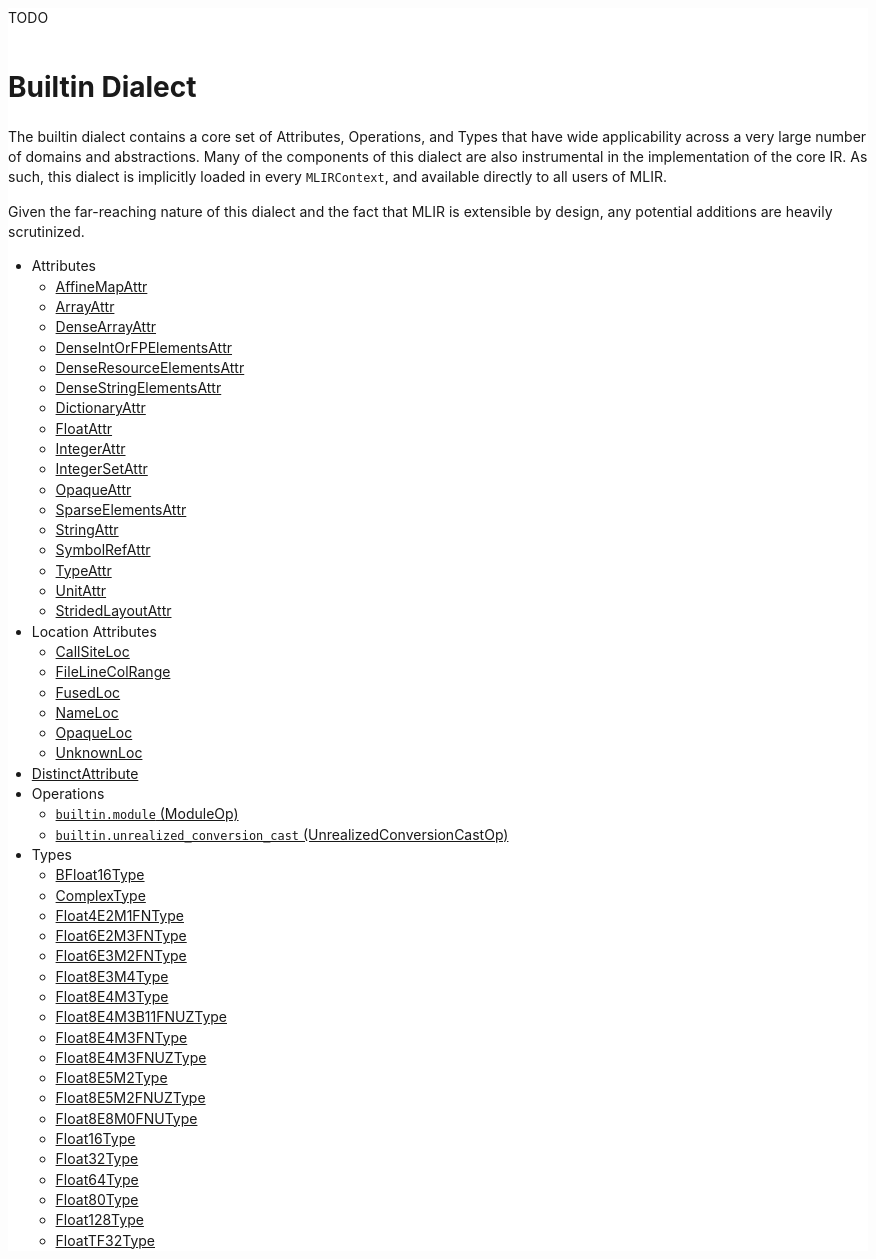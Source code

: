 TODO

# Builtin Dialect

The builtin dialect contains a core set of Attributes, Operations, and Types that have wide applicability across a very large number of domains and abstractions. Many of the components of this dialect are also instrumental in the implementation of the core IR. As such, this dialect is implicitly loaded in every `MLIRContext`, and available directly to all users of MLIR.

Given the far-reaching nature of this dialect and the fact that MLIR is extensible by design, any potential additions are heavily scrutinized.

- Attributes
  - [AffineMapAttr](https://mlir.llvm.org/docs/Dialects/Builtin/#affinemapattr)
  - [ArrayAttr](https://mlir.llvm.org/docs/Dialects/Builtin/#arrayattr)
  - [DenseArrayAttr](https://mlir.llvm.org/docs/Dialects/Builtin/#densearrayattr)
  - [DenseIntOrFPElementsAttr](https://mlir.llvm.org/docs/Dialects/Builtin/#denseintorfpelementsattr)
  - [DenseResourceElementsAttr](https://mlir.llvm.org/docs/Dialects/Builtin/#denseresourceelementsattr)
  - [DenseStringElementsAttr](https://mlir.llvm.org/docs/Dialects/Builtin/#densestringelementsattr)
  - [DictionaryAttr](https://mlir.llvm.org/docs/Dialects/Builtin/#dictionaryattr)
  - [FloatAttr](https://mlir.llvm.org/docs/Dialects/Builtin/#floatattr)
  - [IntegerAttr](https://mlir.llvm.org/docs/Dialects/Builtin/#integerattr)
  - [IntegerSetAttr](https://mlir.llvm.org/docs/Dialects/Builtin/#integersetattr)
  - [OpaqueAttr](https://mlir.llvm.org/docs/Dialects/Builtin/#opaqueattr)
  - [SparseElementsAttr](https://mlir.llvm.org/docs/Dialects/Builtin/#sparseelementsattr)
  - [StringAttr](https://mlir.llvm.org/docs/Dialects/Builtin/#stringattr)
  - [SymbolRefAttr](https://mlir.llvm.org/docs/Dialects/Builtin/#symbolrefattr)
  - [TypeAttr](https://mlir.llvm.org/docs/Dialects/Builtin/#typeattr)
  - [UnitAttr](https://mlir.llvm.org/docs/Dialects/Builtin/#unitattr)
  - [StridedLayoutAttr](https://mlir.llvm.org/docs/Dialects/Builtin/#stridedlayoutattr)
- Location Attributes
  - [CallSiteLoc](https://mlir.llvm.org/docs/Dialects/Builtin/#callsiteloc)
  - [FileLineColRange](https://mlir.llvm.org/docs/Dialects/Builtin/#filelinecolrange)
  - [FusedLoc](https://mlir.llvm.org/docs/Dialects/Builtin/#fusedloc)
  - [NameLoc](https://mlir.llvm.org/docs/Dialects/Builtin/#nameloc)
  - [OpaqueLoc](https://mlir.llvm.org/docs/Dialects/Builtin/#opaqueloc)
  - [UnknownLoc](https://mlir.llvm.org/docs/Dialects/Builtin/#unknownloc)
- [DistinctAttribute](https://mlir.llvm.org/docs/Dialects/Builtin/#distinctattribute)
- Operations
  - [`builtin.module` (ModuleOp)](https://mlir.llvm.org/docs/Dialects/Builtin/#builtinmodule-moduleop)
  - [`builtin.unrealized_conversion_cast` (UnrealizedConversionCastOp)](https://mlir.llvm.org/docs/Dialects/Builtin/#builtinunrealized_conversion_cast-unrealizedconversioncastop)
- Types
  - [BFloat16Type](https://mlir.llvm.org/docs/Dialects/Builtin/#bfloat16type)
  - [ComplexType](https://mlir.llvm.org/docs/Dialects/Builtin/#complextype)
  - [Float4E2M1FNType](https://mlir.llvm.org/docs/Dialects/Builtin/#float4e2m1fntype)
  - [Float6E2M3FNType](https://mlir.llvm.org/docs/Dialects/Builtin/#float6e2m3fntype)
  - [Float6E3M2FNType](https://mlir.llvm.org/docs/Dialects/Builtin/#float6e3m2fntype)
  - [Float8E3M4Type](https://mlir.llvm.org/docs/Dialects/Builtin/#float8e3m4type)
  - [Float8E4M3Type](https://mlir.llvm.org/docs/Dialects/Builtin/#float8e4m3type)
  - [Float8E4M3B11FNUZType](https://mlir.llvm.org/docs/Dialects/Builtin/#float8e4m3b11fnuztype)
  - [Float8E4M3FNType](https://mlir.llvm.org/docs/Dialects/Builtin/#float8e4m3fntype)
  - [Float8E4M3FNUZType](https://mlir.llvm.org/docs/Dialects/Builtin/#float8e4m3fnuztype)
  - [Float8E5M2Type](https://mlir.llvm.org/docs/Dialects/Builtin/#float8e5m2type)
  - [Float8E5M2FNUZType](https://mlir.llvm.org/docs/Dialects/Builtin/#float8e5m2fnuztype)
  - [Float8E8M0FNUType](https://mlir.llvm.org/docs/Dialects/Builtin/#float8e8m0fnutype)
  - [Float16Type](https://mlir.llvm.org/docs/Dialects/Builtin/#float16type)
  - [Float32Type](https://mlir.llvm.org/docs/Dialects/Builtin/#float32type)
  - [Float64Type](https://mlir.llvm.org/docs/Dialects/Builtin/#float64type)
  - [Float80Type](https://mlir.llvm.org/docs/Dialects/Builtin/#float80type)
  - [Float128Type](https://mlir.llvm.org/docs/Dialects/Builtin/#float128type)
  - [FloatTF32Type](https://mlir.llvm.org/docs/Dialects/Builtin/#floattf32type)